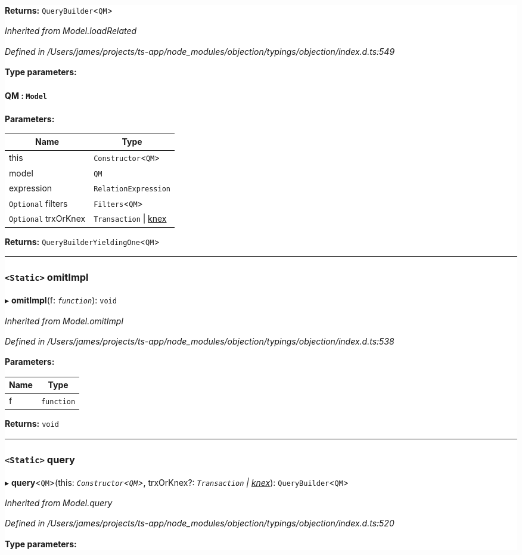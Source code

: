 **Returns:** `QueryBuilder`<`QM`>

*Inherited from Model.loadRelated*

*Defined in /Users/james/projects/ts-app/node_modules/objection/typings/objection/index.d.ts:549*

**Type parameters:**

#### QM :  `Model`
**Parameters:**

| Name | Type |
| ------ | ------ |
| this | `Constructor`<`QM`> |
| model | `QM` |
| expression | `RelationExpression` |
| `Optional` filters | `Filters`<`QM`> |
| `Optional` trxOrKnex | `Transaction` \| [knex](_models_user_model_.user.md#knex) |

**Returns:** `QueryBuilderYieldingOne`<`QM`>

___
<a id="omitimpl"></a>

### `<Static>` omitImpl

▸ **omitImpl**(f: *`function`*): `void`

*Inherited from Model.omitImpl*

*Defined in /Users/james/projects/ts-app/node_modules/objection/typings/objection/index.d.ts:538*

**Parameters:**

| Name | Type |
| ------ | ------ |
| f | `function` |

**Returns:** `void`

___
<a id="query"></a>

### `<Static>` query

▸ **query**<`QM`>(this: *`Constructor`<`QM`>*, trxOrKnex?: *`Transaction` \| [knex](_models_user_model_.user.md#knex)*): `QueryBuilder`<`QM`>

*Inherited from Model.query*

*Defined in /Users/james/projects/ts-app/node_modules/objection/typings/objection/index.d.ts:520*

**Type parameters:**
